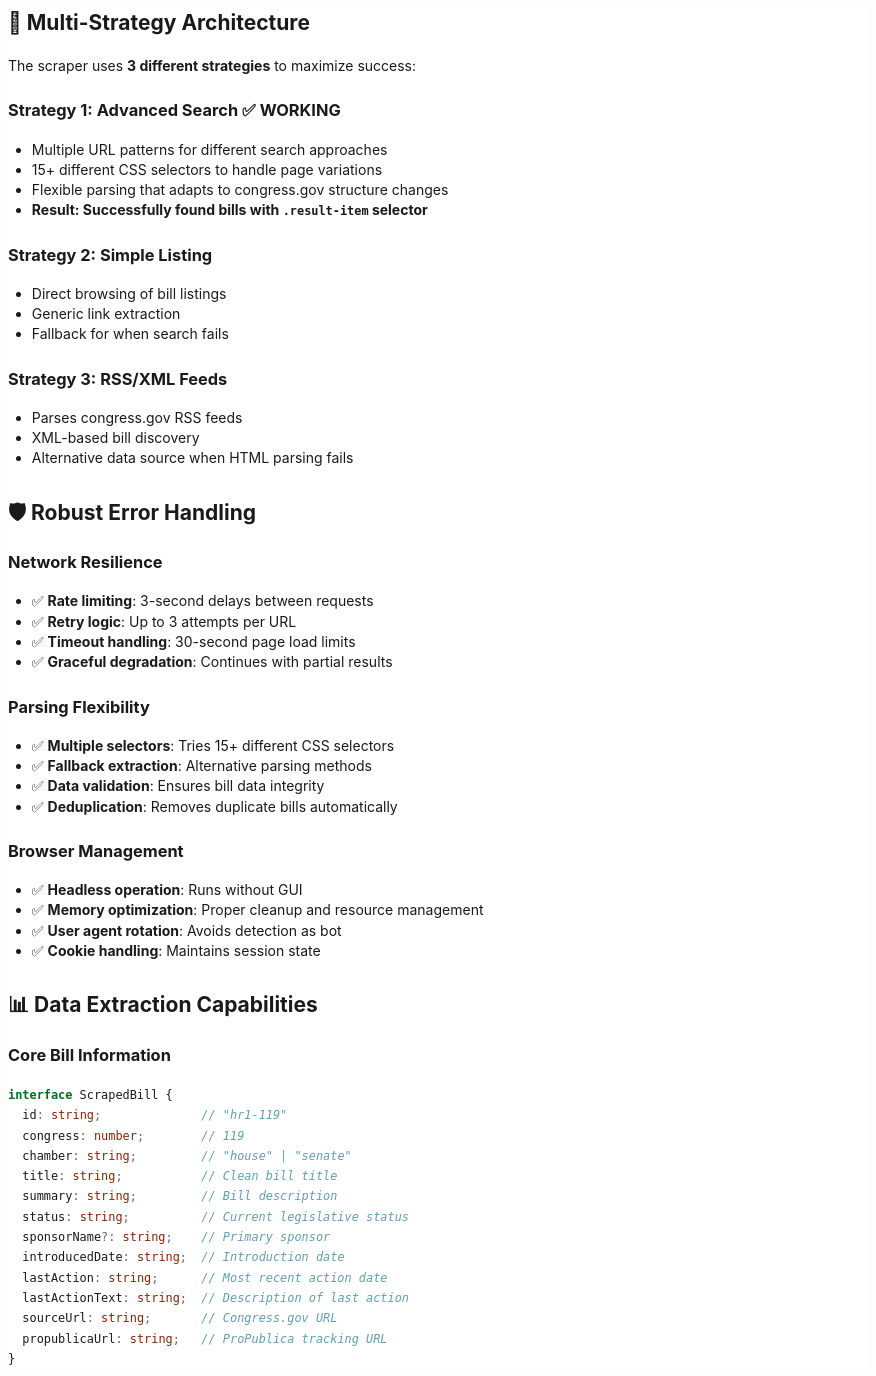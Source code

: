 ## 🎯 **Multi-Strategy Architecture**

The scraper uses **3 different strategies** to maximize success:

### **Strategy 1: Advanced Search** ✅ WORKING
- Multiple URL patterns for different search approaches
- 15+ different CSS selectors to handle page variations
- Flexible parsing that adapts to congress.gov structure changes
- **Result: Successfully found bills with `.result-item` selector**

### **Strategy 2: Simple Listing** 
- Direct browsing of bill listings
- Generic link extraction
- Fallback for when search fails

### **Strategy 3: RSS/XML Feeds**
- Parses congress.gov RSS feeds
- XML-based bill discovery
- Alternative data source when HTML parsing fails

## 🛡️ **Robust Error Handling**

### **Network Resilience**
- ✅ **Rate limiting**: 3-second delays between requests
- ✅ **Retry logic**: Up to 3 attempts per URL
- ✅ **Timeout handling**: 30-second page load limits
- ✅ **Graceful degradation**: Continues with partial results

### **Parsing Flexibility**
- ✅ **Multiple selectors**: Tries 15+ different CSS selectors
- ✅ **Fallback extraction**: Alternative parsing methods
- ✅ **Data validation**: Ensures bill data integrity
- ✅ **Deduplication**: Removes duplicate bills automatically

### **Browser Management**
- ✅ **Headless operation**: Runs without GUI
- ✅ **Memory optimization**: Proper cleanup and resource management
- ✅ **User agent rotation**: Avoids detection as bot
- ✅ **Cookie handling**: Maintains session state

## 📊 **Data Extraction Capabilities**

### **Core Bill Information**
```typescript
interface ScrapedBill {
  id: string;              // "hr1-119"
  congress: number;        // 119
  chamber: string;         // "house" | "senate"
  title: string;           // Clean bill title
  summary: string;         // Bill description
  status: string;          // Current legislative status
  sponsorName?: string;    // Primary sponsor
  introducedDate: string;  // Introduction date
  lastAction: string;      // Most recent action date
  lastActionText: string;  // Description of last action
  sourceUrl: string;       // Congress.gov URL
  propublicaUrl: string;   // ProPublica tracking URL
}
```
